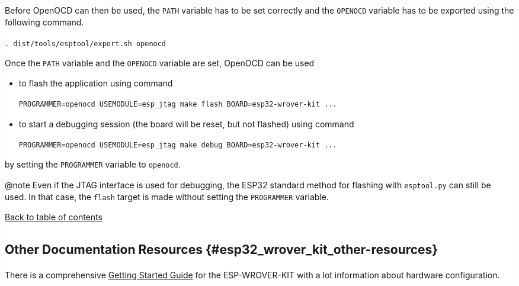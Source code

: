 Before OpenOCD can then be used, the `PATH` variable has to be set correctly
and the `OPENOCD` variable has to be exported using the following command.
~~~~~~~~~~~~~~~~~~~~~~~~~~~~~~~~~~~~~~~~~~~~~~~~~~~~~~~~~~~~~~~~~~~~~~~
. dist/tools/esptool/export.sh openocd
~~~~~~~~~~~~~~~~~~~~~~~~~~~~~~~~~~~~~~~~~~~~~~~~~~~~~~~~~~~~~~~~~~~~~~~

Once the `PATH` variable and the `OPENOCD` variable are set, OpenOCD can be used

- to flash the application using command
  ~~~~~~~~~~~~~~~~~~~~~~~~~~~~~~~~~~~~~~~~~~~~~~~~~~~~~~~~~~~~~~~~~~~~~~~
  PROGRAMMER=openocd USEMODULE=esp_jtag make flash BOARD=esp32-wrover-kit ...
  ~~~~~~~~~~~~~~~~~~~~~~~~~~~~~~~~~~~~~~~~~~~~~~~~~~~~~~~~~~~~~~~~~~~~~~~
- to start a debugging session (the board will be reset, but not flashed)
  using command
  ~~~~~~~~~~~~~~~~~~~~~~~~~~~~~~~~~~~~~~~~~~~~~~~~~~~~~~~~~~~~~~~~~~~~~~~
  PROGRAMMER=openocd USEMODULE=esp_jtag make debug BOARD=esp32-wrover-kit ...
  ~~~~~~~~~~~~~~~~~~~~~~~~~~~~~~~~~~~~~~~~~~~~~~~~~~~~~~~~~~~~~~~~~~~~~~~

by setting the `PROGRAMMER` variable to `openocd`.

@note Even if the JTAG interface is used for debugging, the ESP32 standard
method for flashing with `esptool.py` can still be used. In that case, the
`flash` target is made without setting the `PROGRAMMER` variable.

[Back to table of contents](#esp32_wrover_kit_toc)

## Other Documentation Resources  {#esp32_wrover_kit_other-resources}

There is a comprehensive
[Getting Started Guide](https://docs.espressif.com/projects/esp-idf/en/latest/esp32/hw-reference/esp32/get-started-wrover-kit-v3.html)
for the ESP-WROVER-KIT with a lot information about hardware configuration.
